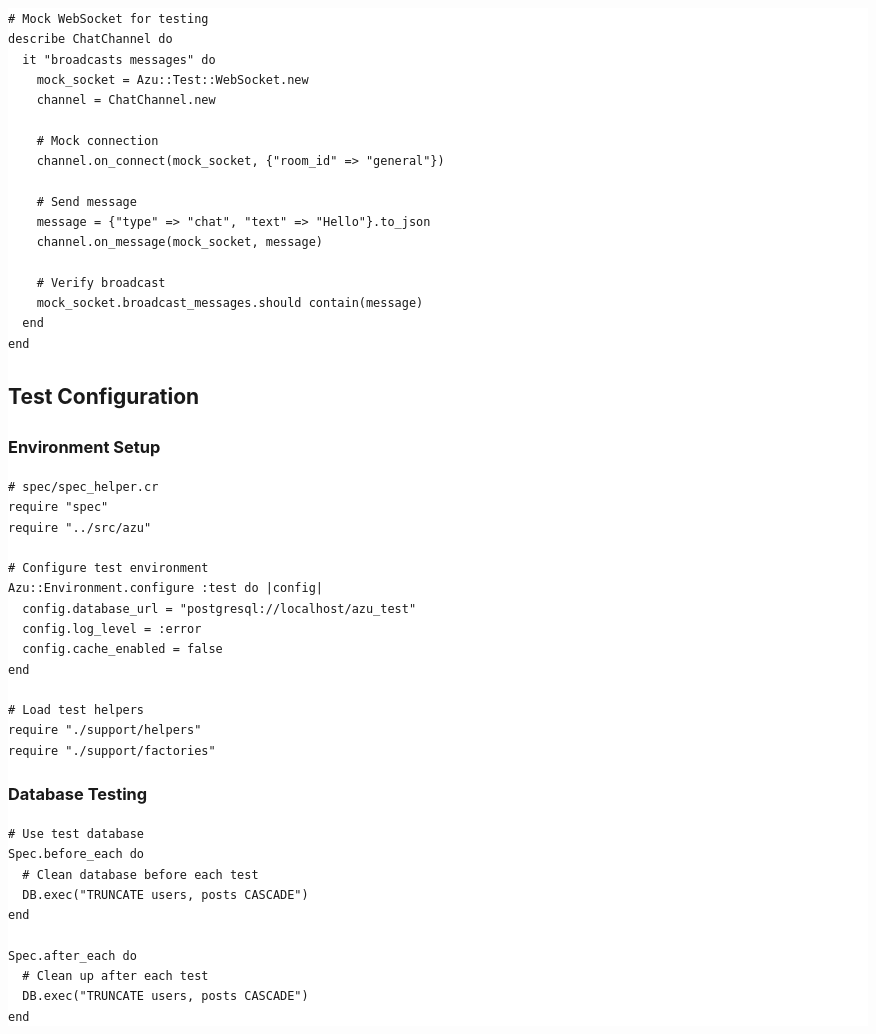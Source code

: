 ```crystal
# Mock WebSocket for testing
describe ChatChannel do
  it "broadcasts messages" do
    mock_socket = Azu::Test::WebSocket.new
    channel = ChatChannel.new

    # Mock connection
    channel.on_connect(mock_socket, {"room_id" => "general"})

    # Send message
    message = {"type" => "chat", "text" => "Hello"}.to_json
    channel.on_message(mock_socket, message)

    # Verify broadcast
    mock_socket.broadcast_messages.should contain(message)
  end
end
```

## Test Configuration

### Environment Setup

```crystal
# spec/spec_helper.cr
require "spec"
require "../src/azu"

# Configure test environment
Azu::Environment.configure :test do |config|
  config.database_url = "postgresql://localhost/azu_test"
  config.log_level = :error
  config.cache_enabled = false
end

# Load test helpers
require "./support/helpers"
require "./support/factories"
```

### Database Testing

```crystal
# Use test database
Spec.before_each do
  # Clean database before each test
  DB.exec("TRUNCATE users, posts CASCADE")
end

Spec.after_each do
  # Clean up after each test
  DB.exec("TRUNCATE users, posts CASCADE")
end
```
